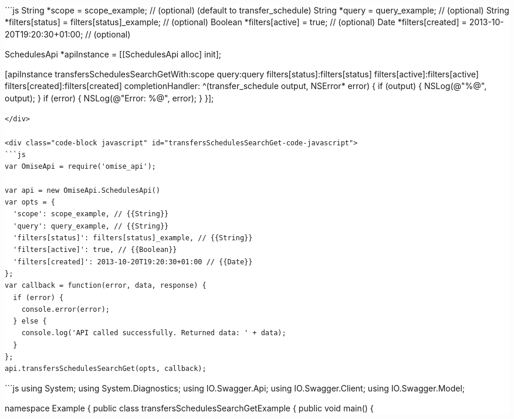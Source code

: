</div>

<div class="code-block objc" id="transfersSchedulesSearchGet-code-objc">
```js
String *scope = scope_example; //  (optional) (default to transfer_schedule)
String *query = query_example; //  (optional)
String *filters[status] = filters[status]_example; //  (optional)
Boolean *filters[active] = true; //  (optional)
Date *filters[created] = 2013-10-20T19:20:30+01:00; //  (optional)

SchedulesApi *apiInstance = [[SchedulesApi alloc] init];

[apiInstance transfersSchedulesSearchGetWith:scope
    query:query
    filters[status]:filters[status]
    filters[active]:filters[active]
    filters[created]:filters[created]
              completionHandler: ^(transfer_schedule output, NSError* error) {
                            if (output) {
                                NSLog(@"%@", output);
                            }
                            if (error) {
                                NSLog(@"Error: %@", error);
                            }
                        }];
```
</div>

<div class="code-block javascript" id="transfersSchedulesSearchGet-code-javascript">
```js
var OmiseApi = require('omise_api');

var api = new OmiseApi.SchedulesApi()
var opts = { 
  'scope': scope_example, // {{String}} 
  'query': query_example, // {{String}} 
  'filters[status]': filters[status]_example, // {{String}} 
  'filters[active]': true, // {{Boolean}} 
  'filters[created]': 2013-10-20T19:20:30+01:00 // {{Date}} 
};
var callback = function(error, data, response) {
  if (error) {
    console.error(error);
  } else {
    console.log('API called successfully. Returned data: ' + data);
  }
};
api.transfersSchedulesSearchGet(opts, callback);
```
</div>

<div class="code-block csharp" id="transfersSchedulesSearchGet-code-csharp">
```js
using System;
using System.Diagnostics;
using IO.Swagger.Api;
using IO.Swagger.Client;
using IO.Swagger.Model;

namespace Example
{
    public class transfersSchedulesSearchGetExample
    {
        public void main()
        {

```
